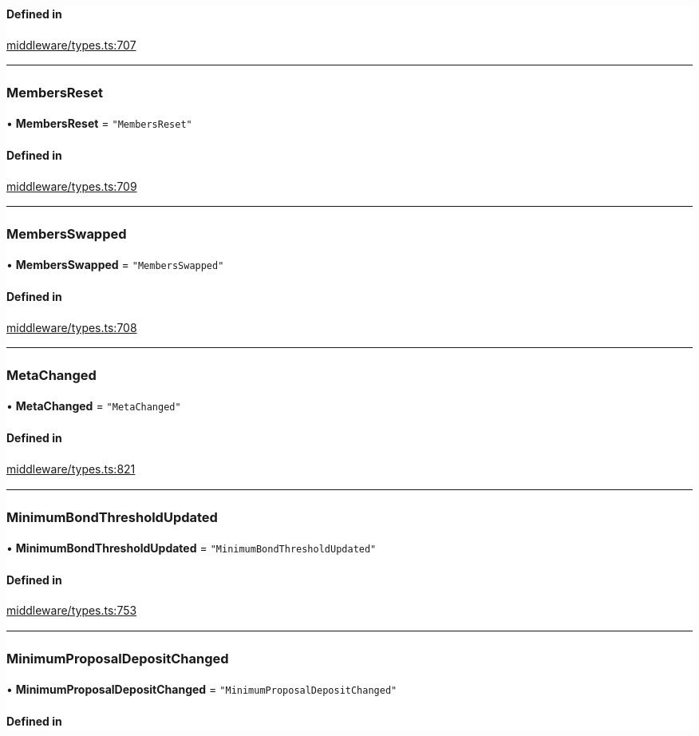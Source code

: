 #### Defined in

[middleware/types.ts:707](https://github.com/PolymeshAssociation/polymesh-sdk/blob/95e180d28/src/middleware/types.ts#L707)

___

### MembersReset

• **MembersReset** = ``"MembersReset"``

#### Defined in

[middleware/types.ts:709](https://github.com/PolymeshAssociation/polymesh-sdk/blob/95e180d28/src/middleware/types.ts#L709)

___

### MembersSwapped

• **MembersSwapped** = ``"MembersSwapped"``

#### Defined in

[middleware/types.ts:708](https://github.com/PolymeshAssociation/polymesh-sdk/blob/95e180d28/src/middleware/types.ts#L708)

___

### MetaChanged

• **MetaChanged** = ``"MetaChanged"``

#### Defined in

[middleware/types.ts:821](https://github.com/PolymeshAssociation/polymesh-sdk/blob/95e180d28/src/middleware/types.ts#L821)

___

### MinimumBondThresholdUpdated

• **MinimumBondThresholdUpdated** = ``"MinimumBondThresholdUpdated"``

#### Defined in

[middleware/types.ts:753](https://github.com/PolymeshAssociation/polymesh-sdk/blob/95e180d28/src/middleware/types.ts#L753)

___

### MinimumProposalDepositChanged

• **MinimumProposalDepositChanged** = ``"MinimumProposalDepositChanged"``

#### Defined in
